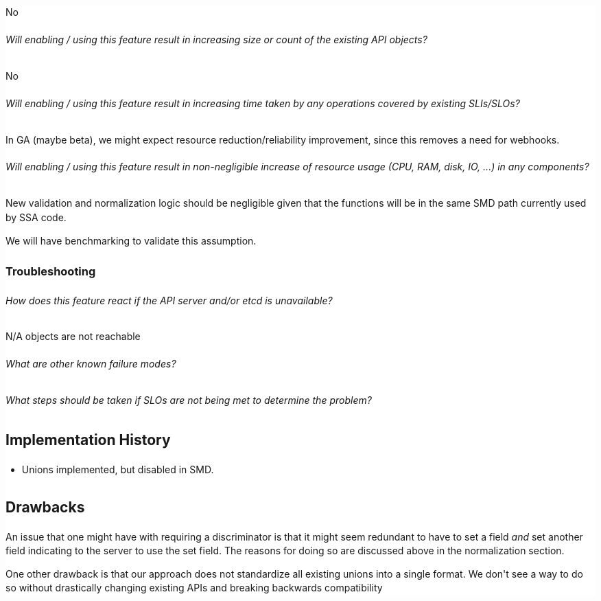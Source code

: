 No


###### Will enabling / using this feature result in increasing size or count of the existing API objects?

No


###### Will enabling / using this feature result in increasing time taken by any operations covered by existing SLIs/SLOs?

In GA (maybe beta), we might expect resource reduction/reliability improvement,
since this removes a need for webhooks.



###### Will enabling / using this feature result in non-negligible increase of resource usage (CPU, RAM, disk, IO, ...) in any components?

New validation and normalization logic should be negligible given that the
functions will be in the same SMD path currently used by SSA code.

We will have benchmarking to validate this assumption.



### Troubleshooting



###### How does this feature react if the API server and/or etcd is unavailable?

N/A objects are not reachable

###### What are other known failure modes?



###### What steps should be taken if SLOs are not being met to determine the problem?

## Implementation History
- Unions implemented, but disabled in SMD.

## Drawbacks


An issue that one might have with requiring a discriminator is that it might
seem redundant to have to set a field _and_ set another field indicating to the
server to use the set field. The reasons for doing so are discussed above in the
normalization section.

One other drawback is that our approach does not standardize all existing unions
into a single format. We don't see a way to do so without drastically changing
existing APIs and breaking backwards compatibility

